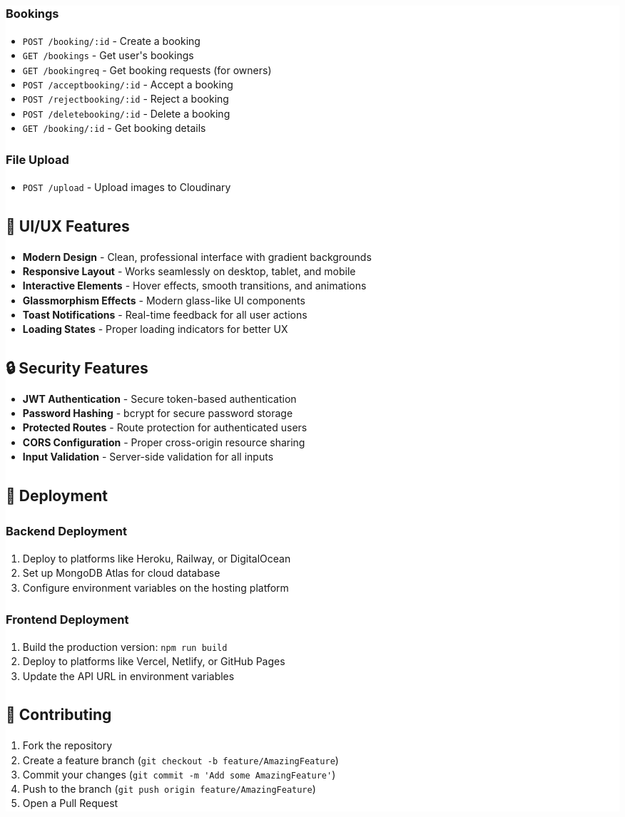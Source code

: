 ### Bookings
- `POST /booking/:id` - Create a booking
- `GET /bookings` - Get user's bookings
- `GET /bookingreq` - Get booking requests (for owners)
- `POST /acceptbooking/:id` - Accept a booking
- `POST /rejectbooking/:id` - Reject a booking
- `POST /deletebooking/:id` - Delete a booking
- `GET /booking/:id` - Get booking details

### File Upload
- `POST /upload` - Upload images to Cloudinary

## 🎨 UI/UX Features

- **Modern Design** - Clean, professional interface with gradient backgrounds
- **Responsive Layout** - Works seamlessly on desktop, tablet, and mobile
- **Interactive Elements** - Hover effects, smooth transitions, and animations
- **Glassmorphism Effects** - Modern glass-like UI components
- **Toast Notifications** - Real-time feedback for all user actions
- **Loading States** - Proper loading indicators for better UX

## 🔒 Security Features

- **JWT Authentication** - Secure token-based authentication
- **Password Hashing** - bcrypt for secure password storage
- **Protected Routes** - Route protection for authenticated users
- **CORS Configuration** - Proper cross-origin resource sharing
- **Input Validation** - Server-side validation for all inputs

## 🚀 Deployment

### Backend Deployment
1. Deploy to platforms like Heroku, Railway, or DigitalOcean
2. Set up MongoDB Atlas for cloud database
3. Configure environment variables on the hosting platform

### Frontend Deployment
1. Build the production version: `npm run build`
2. Deploy to platforms like Vercel, Netlify, or GitHub Pages
3. Update the API URL in environment variables

## 🤝 Contributing

1. Fork the repository
2. Create a feature branch (`git checkout -b feature/AmazingFeature`)
3. Commit your changes (`git commit -m 'Add some AmazingFeature'`)
4. Push to the branch (`git push origin feature/AmazingFeature`)
5. Open a Pull Request
